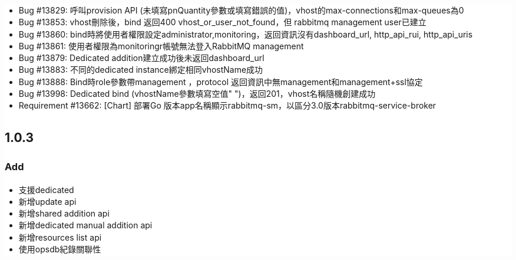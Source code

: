 - Bug #13829: 呼叫provision API (未填寫pnQuantity參數或填寫錯誤的值)，vhost的max-connections和max-queues為0
- Bug #13853: vhost刪除後，bind 返回400 vhost_or_user_not_found，但 rabbitmq management user已建立
- Bug #13860: bind時將使用者權限設定administrator,monitoring，返回資訊沒有dashboard_url, http_api_rui, http_api_uris
- Bug #13861: 使用者權限為monitoringr帳號無法登入RabbitMQ management
- Bug #13879: Dedicated addition建立成功後未返回dashboard_url
- Bug #13883: 不同的dedicated instance綁定相同vhostName成功
- Bug #13888: Bind時role參數帶management ，protocol 返回資訊中無management和management+ssl協定
- Bug #13998: Dedicated bind (vhostName參數填寫空值" ")，返回201，vhost名稱隨機創建成功
- Requirement #13662: [Chart] 部署Go 版本app名稱顯示rabbitmq-sm，以區分3.0版本rabbitmq-service-broker

## 1.0.3
### Add
- 支援dedicated
- 新增update api
- 新增shared addition api
- 新增dedicated manual addition api
- 新增resources list api
- 使用opsdb紀錄關聯性
